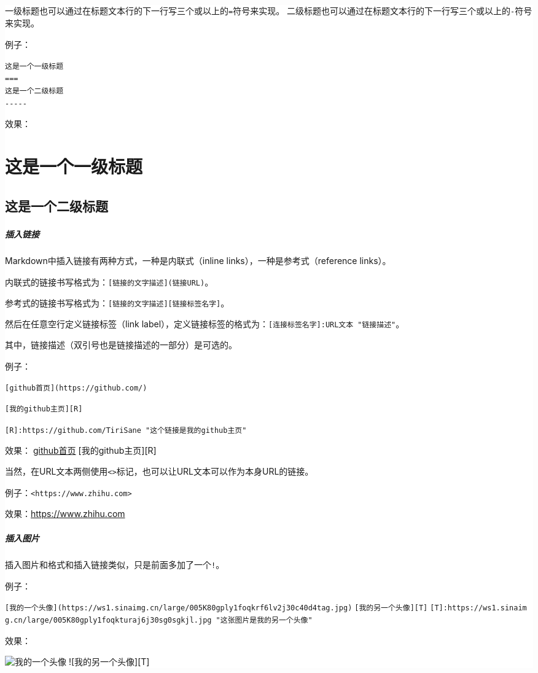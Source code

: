 一级标题也可以通过在标题文本行的下一行写三个或以上的`=`符号来实现。
二级标题也可以通过在标题文本行的下一行写三个或以上的`-`符号来实现。

例子：
```
这是一个一级标题
===
这是一个二级标题
-----
```

效果：

这是一个一级标题
===
这是一个二级标题
----

##### 插入链接

Markdown中插入链接有两种方式，一种是内联式（inline links），一种是参考式（reference links）。

内联式的链接书写格式为：`[链接的文字描述](链接URL)`。

参考式的链接书写格式为：`[链接的文字描述][链接标签名字]`。

然后在任意空行定义链接标签（link label），定义链接标签的格式为：`[连接标签名字]:URL文本 "链接描述"`。

其中，链接描述（双引号也是链接描述的一部分）是可选的。

例子：

`[github首页](https://github.com/)`

`[我的github主页][R]`

`[R]:https://github.com/TiriSane "这个链接是我的github主页"`

效果：
[github首页](https://github.com/)
[我的github主页][R]

当然，在URL文本两侧使用`<>`标记，也可以让URL文本可以作为本身URL的链接。

例子：`<https://www.zhihu.com>`

效果：<https://www.zhihu.com>

##### 插入图片

插入图片和格式和插入链接类似，只是前面多加了一个`!`。

例子：

`[我的一个头像](https://ws1.sinaimg.cn/large/005K80gply1foqkrf6lv2j30c40d4tag.jpg)`
`[我的另一个头像][T]`
`[T]:https://ws1.sinaimg.cn/large/005K80gply1foqkturaj6j30sg0sgkjl.jpg "这张图片是我的另一个头像"`

效果：

![我的一个头像](https://ws1.sinaimg.cn/large/005K80gply1foqkrf6lv2j30c40d4tag.jpg)
![我的另一个头像][T]
